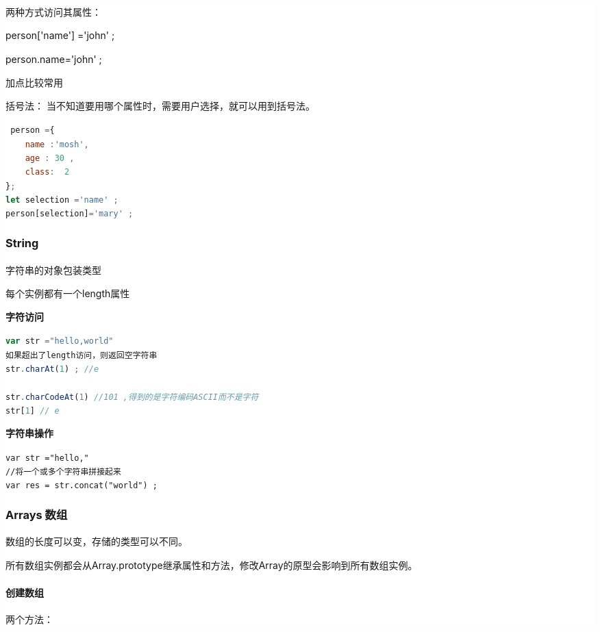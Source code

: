两种方式访问其属性：

person['name'] ='john' ;

person.name='john' ;

加点比较常用

括号法： 当不知道要用哪个属性时，需要用户选择，就可以用到括号法。

```javascript
 person ={
    name :'mosh',
    age : 30 ,
    class:  2 
};
let selection ='name' ;
person[selection]='mary' ;
```



### String

字符串的对象包装类型

每个实例都有一个length属性

**字符访问**

```js
var str ="hello,world"
如果超出了length访问，则返回空字符串
str.charAt(1) ; //e  

str.charCodeAt(1) //101 ,得到的是字符编码ASCII而不是字符
str[1] // e 
```

**字符串操作**

```
var str ="hello,"
//将一个或多个字符串拼接起来
var res = str.concat("world") ; 
```



### Arrays 数组





数组的长度可以变，存储的类型可以不同。

所有数组实例都会从Array.prototype继承属性和方法，修改Array的原型会影响到所有数组实例。 

#### 创建数组

两个方法：
